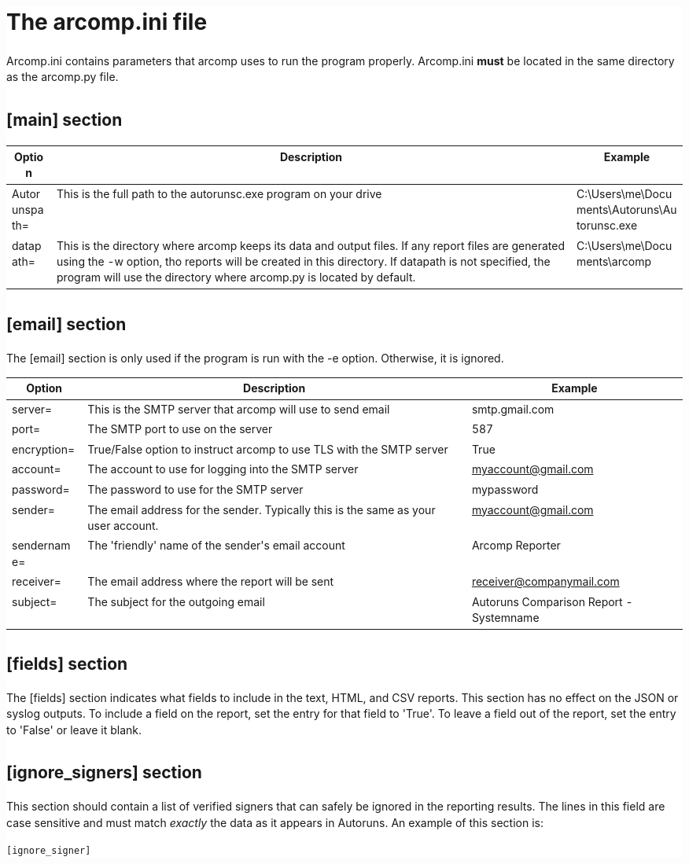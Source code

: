 # The arcomp.ini file

Arcomp.ini contains parameters that arcomp uses to run the program properly. Arcomp.ini **must** be located in the same directory as the arcomp.py file.

## [main] section

| Option        | Description                                                  | Example                                      |
| ------------- | ------------------------------------------------------------ | -------------------------------------------- |
| Autorunspath= | This is the full path to the autorunsc.exe program on your drive | C:\Users\me\Documents\Autoruns\Autorunsc.exe |
| datapath=     | This is the directory where arcomp keeps its data and output files. If any report files are generated using the -w option, tho reports will be created in this directory. If datapath is not specified, the program will use the directory where arcomp.py is located by default. | C:\Users\me\Documents\arcomp                 |

## [email] section

The [email] section is only used if the program is run with the -e option. Otherwise, it is ignored.

| Option      | Description                                                  | Example                                 |
| ----------- | ------------------------------------------------------------ | --------------------------------------- |
| server=     | This is the SMTP server that arcomp will use to send email   | smtp.gmail.com                          |
| port=       | The SMTP port to use on the server                           | 587                                     |
| encryption= | True/False option to instruct arcomp to use TLS with the SMTP server | True                                    |
| account=    | The account to use for logging into the SMTP server          | myaccount@gmail.com                     |
| password=   | The password to use for the SMTP server                      | mypassword                              |
| sender=     | The email address for the sender. Typically this is the same as your user account. | myaccount@gmail.com                     |
| sendername= | The 'friendly' name of the sender's email account            | Arcomp Reporter                         |
| receiver=   | The email address where the report will be sent              | receiver@companymail.com                |
| subject=    | The subject for the outgoing email                           | Autoruns Comparison Report - Systemname |

## [fields] section

The [fields] section indicates what fields to include in the text, HTML, and CSV reports. This section has no effect on the JSON or syslog outputs. To include a field on the report, set the entry for that field to 'True'. To leave a field out of the report, set the entry to 'False' or leave it blank.

## [ignore_signers] section

This section should contain a list of verified signers that can safely be ignored in the reporting results. The lines in this field are case sensitive and must match *exactly* the data as it appears in Autoruns. An example of this section is:

`[ignore_signer]`
